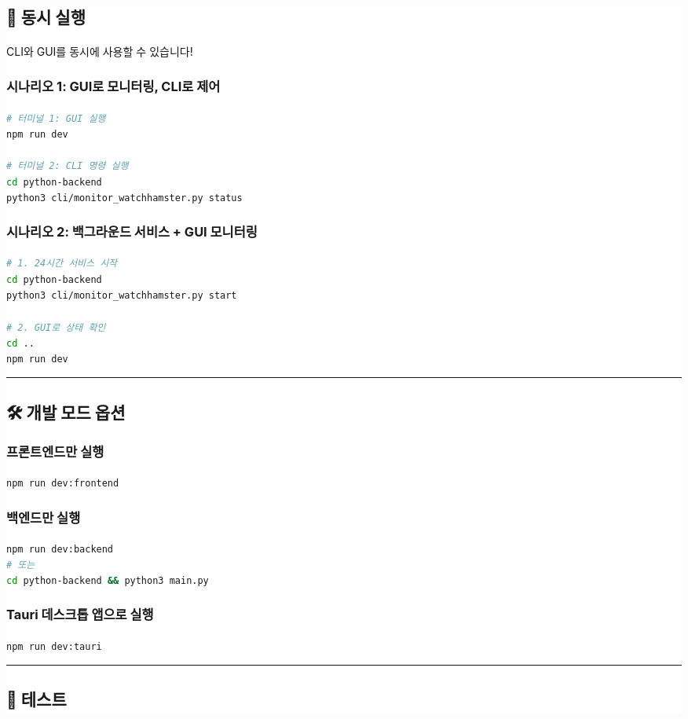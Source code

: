 
## 🔄 동시 실행

CLI와 GUI를 동시에 사용할 수 있습니다!

### 시나리오 1: GUI로 모니터링, CLI로 제어
```bash
# 터미널 1: GUI 실행
npm run dev

# 터미널 2: CLI 명령 실행
cd python-backend
python3 cli/monitor_watchhamster.py status
```

### 시나리오 2: 백그라운드 서비스 + GUI 모니터링
```bash
# 1. 24시간 서비스 시작
cd python-backend
python3 cli/monitor_watchhamster.py start

# 2. GUI로 상태 확인
cd ..
npm run dev
```

---

## 🛠️ 개발 모드 옵션

### 프론트엔드만 실행
```bash
npm run dev:frontend
```

### 백엔드만 실행
```bash
npm run dev:backend
# 또는
cd python-backend && python3 main.py
```

### Tauri 데스크톱 앱으로 실행
```bash
npm run dev:tauri
```

---

## 🧪 테스트
